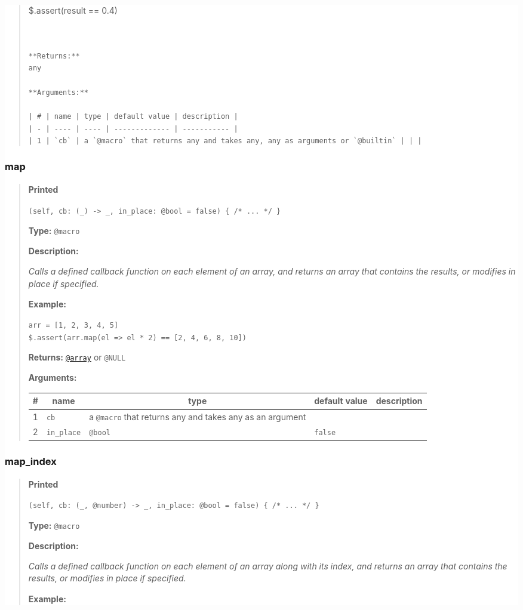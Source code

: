 >$.assert(result == 0.4)
>```
>
>
>**Returns:** 
>any
>
>**Arguments:**
>
>| # | name | type | default value | description |
>| - | ---- | ---- | ------------- | ----------- |
>| 1 | `cb` | a `@macro` that returns any and takes any, any as arguments or `@builtin` | | |
>

### map

>**Printed**
>
>```spwn
>(self, cb: (_) -> _, in_place: @bool = false) { /* ... */ }
>```
>
>**Type:** `@macro`
>
>**Description:**
>
>_Calls a defined callback function on each element of an array, and returns an array that contains the results, or modifies in place if specified._
>
>**Example:**
>
>```spwn
>arr = [1, 2, 3, 4, 5]
>$.assert(arr.map(el => el * 2) == [2, 4, 6, 8, 10])
>```
>
>
>**Returns:** 
>[`@array`](std-docs/array) or `@NULL`
>
>**Arguments:**
>
>| # | name | type | default value | description |
>| - | ---- | ---- | ------------- | ----------- |
>| 1 | `cb` | a `@macro` that returns any and takes any as an argument | | |
>| 2 | `in_place` | `@bool` | `false` | |
>

### map\_index

>**Printed**
>
>```spwn
>(self, cb: (_, @number) -> _, in_place: @bool = false) { /* ... */ }
>```
>
>**Type:** `@macro`
>
>**Description:**
>
>_Calls a defined callback function on each element of an array along with its index, and returns an array that contains the results, or modifies in place if specified._
>
>**Example:**